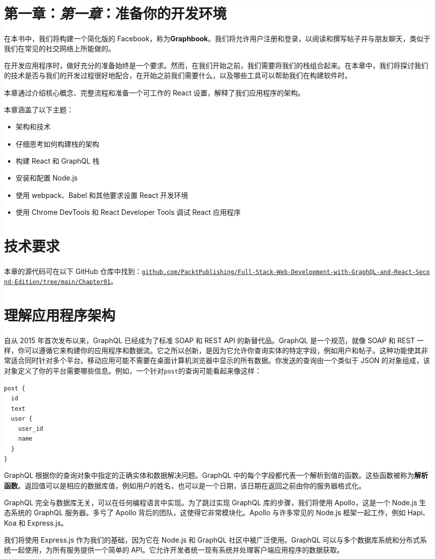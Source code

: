 # 第一章：*第一章*：准备你的开发环境

在本书中，我们将构建一个简化版的 Facebook，称为**Graphbook**。我们将允许用户注册和登录，以阅读和撰写帖子并与朋友聊天，类似于我们在常见的社交网络上所能做的。

在开发应用程序时，做好充分的准备始终是一个要求。然而，在我们开始之前，我们需要将我们的栈组合起来。在本章中，我们将探讨我们的技术是否与我们的开发过程很好地配合，在开始之前我们需要什么，以及哪些工具可以帮助我们在构建软件时。

本章通过介绍核心概念、完整流程和准备一个可工作的 React 设置，解释了我们应用程序的架构。

本章涵盖了以下主题：

+   架构和技术

+   仔细思考如何构建栈的架构

+   构建 React 和 GraphQL 栈

+   安装和配置 Node.js

+   使用 webpack、Babel 和其他要求设置 React 开发环境

+   使用 Chrome DevTools 和 React Developer Tools 调试 React 应用程序

# 技术要求

本章的源代码可在以下 GitHub 仓库中找到：[`github.com/PacktPublishing/Full-Stack-Web-Development-with-GraphQL-and-React-Second-Edition/tree/main/Chapter01`](https://github.com/PacktPublishing/Full-Stack-Web-Development-with-GraphQL-and-React-Second-Edition/tree/main/Chapter01)。

# 理解应用程序架构

自从 2015 年首次发布以来，GraphQL 已经成为了标准 SOAP 和 REST API 的新替代品。GraphQL 是一个规范，就像 SOAP 和 REST 一样，你可以遵循它来构建你的应用程序和数据流。它之所以创新，是因为它允许你查询实体的特定字段，例如用户和帖子。这种功能使其非常适合同时针对多个平台。移动应用可能不需要在桌面计算机浏览器中显示的所有数据。你发送的查询由一个类似于 JSON 的对象组成，该对象定义了你的平台需要哪些信息。例如，一个针对`post`的查询可能看起来像这样：

```js
post {
  id
  text
  user {
    user_id
    name
  } 
}
```

GraphQL 根据你的查询对象中指定的正确实体和数据解决问题。GraphQL 中的每个字段都代表一个解析到值的函数。这些函数被称为**解析函数**。返回值可以是相应的数据库值，例如用户的姓名，也可以是一个日期，该日期在返回之前由你的服务器格式化。

GraphQL 完全与数据库无关，可以在任何编程语言中实现。为了跳过实现 GraphQL 库的步骤，我们将使用 Apollo，这是一个 Node.js 生态系统的 GraphQL 服务器。多亏了 Apollo 背后的团队，这使得它非常模块化。Apollo 与许多常见的 Node.js 框架一起工作，例如 Hapi、Koa 和 Express.js。

我们将使用 Express.js 作为我们的基础，因为它在 Node.js 和 GraphQL 社区中被广泛使用。GraphQL 可以与多个数据库系统和分布式系统一起使用，为所有服务提供一个简单的 API。它允许开发者统一现有系统并处理客户端应用程序的数据获取。
